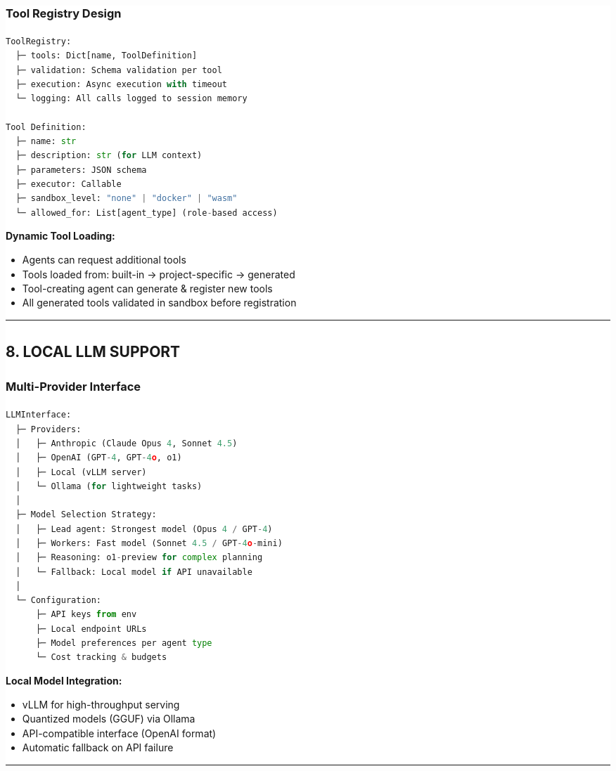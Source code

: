 ### Tool Registry Design

```python
ToolRegistry:
  ├─ tools: Dict[name, ToolDefinition]
  ├─ validation: Schema validation per tool
  ├─ execution: Async execution with timeout
  └─ logging: All calls logged to session memory

Tool Definition:
  ├─ name: str
  ├─ description: str (for LLM context)
  ├─ parameters: JSON schema
  ├─ executor: Callable
  ├─ sandbox_level: "none" | "docker" | "wasm"
  └─ allowed_for: List[agent_type] (role-based access)
```

**Dynamic Tool Loading:**
- Agents can request additional tools
- Tools loaded from: built-in → project-specific → generated
- Tool-creating agent can generate & register new tools
- All generated tools validated in sandbox before registration

---

## 8. LOCAL LLM SUPPORT

### Multi-Provider Interface

```python
LLMInterface:
  ├─ Providers:
  │   ├─ Anthropic (Claude Opus 4, Sonnet 4.5)
  │   ├─ OpenAI (GPT-4, GPT-4o, o1)
  │   ├─ Local (vLLM server)
  │   └─ Ollama (for lightweight tasks)
  │
  ├─ Model Selection Strategy:
  │   ├─ Lead agent: Strongest model (Opus 4 / GPT-4)
  │   ├─ Workers: Fast model (Sonnet 4.5 / GPT-4o-mini)
  │   ├─ Reasoning: o1-preview for complex planning
  │   └─ Fallback: Local model if API unavailable
  │
  └─ Configuration:
      ├─ API keys from env
      ├─ Local endpoint URLs
      ├─ Model preferences per agent type
      └─ Cost tracking & budgets
```

**Local Model Integration:**
- vLLM for high-throughput serving
- Quantized models (GGUF) via Ollama
- API-compatible interface (OpenAI format)
- Automatic fallback on API failure

---